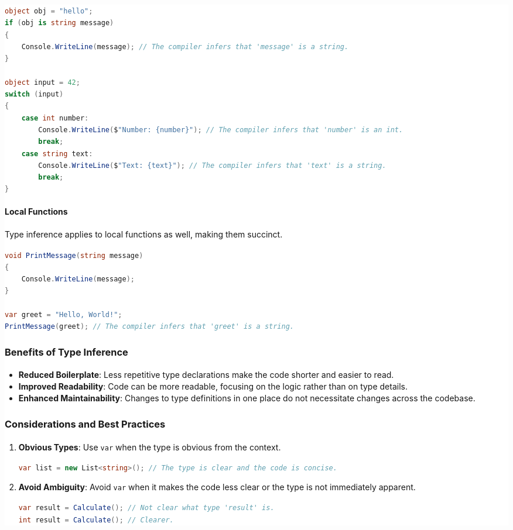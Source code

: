 ```csharp
object obj = "hello";
if (obj is string message)
{
    Console.WriteLine(message); // The compiler infers that 'message' is a string.
}

object input = 42;
switch (input)
{
    case int number:
        Console.WriteLine($"Number: {number}"); // The compiler infers that 'number' is an int.
        break;
    case string text:
        Console.WriteLine($"Text: {text}"); // The compiler infers that 'text' is a string.
        break;
}
```

#### Local Functions
Type inference applies to local functions as well, making them succinct.

```csharp
void PrintMessage(string message)
{
    Console.WriteLine(message);
}

var greet = "Hello, World!";
PrintMessage(greet); // The compiler infers that 'greet' is a string.
```

### Benefits of Type Inference

- **Reduced Boilerplate**: Less repetitive type declarations make the code shorter and easier to read.
- **Improved Readability**: Code can be more readable, focusing on the logic rather than on type details.
- **Enhanced Maintainability**: Changes to type definitions in one place do not necessitate changes across the codebase.

### Considerations and Best Practices

1. **Obvious Types**: Use `var` when the type is obvious from the context.
   ```csharp
   var list = new List<string>(); // The type is clear and the code is concise.
   ```

2. **Avoid Ambiguity**: Avoid `var` when it makes the code less clear or the type is not immediately apparent.
   ```csharp
   var result = Calculate(); // Not clear what type 'result' is.
   int result = Calculate(); // Clearer.
   ```
